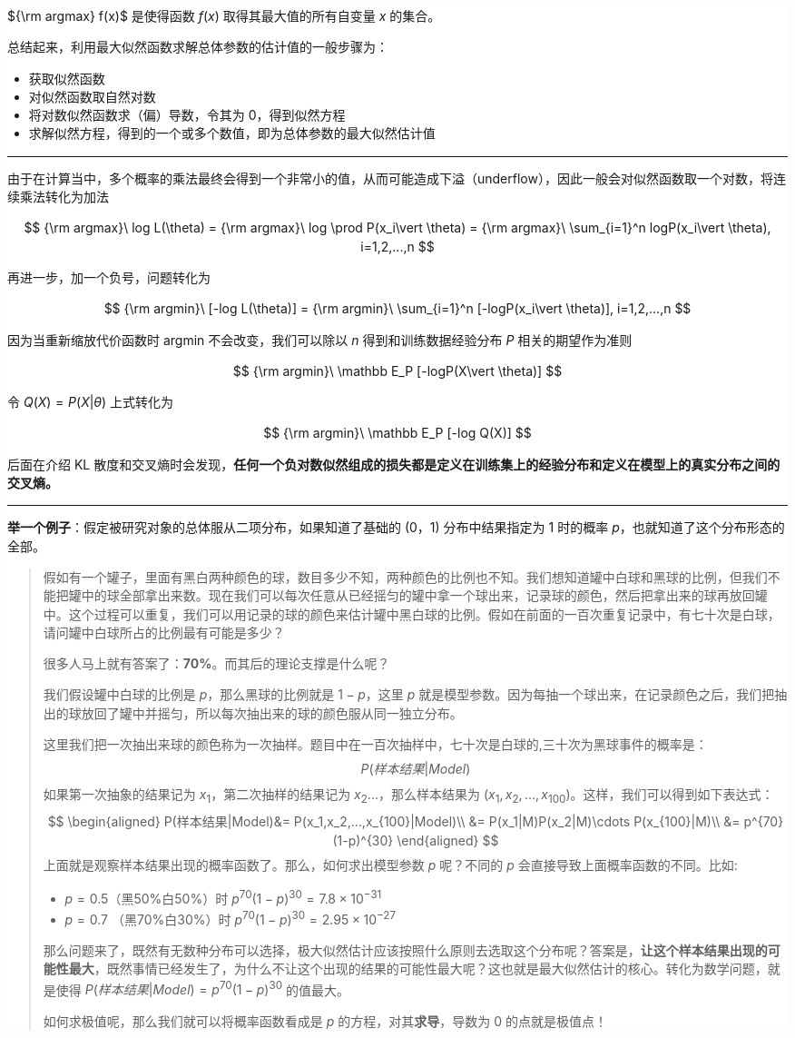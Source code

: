 ${\rm argmax} f(x)$ 是使得函数 $f(x)$ 取得其最大值的所有自变量 $x$ 的集合。

总结起来，利用最大似然函数求解总体参数的估计值的一般步骤为：

- 获取似然函数
- 对似然函数取自然对数
- 将对数似然函数求（偏）导数，令其为 0，得到似然方程
- 求解似然方程，得到的一个或多个数值，即为总体参数的最大似然估计值

---

由于在计算当中，多个概率的乘法最终会得到一个非常小的值，从而可能造成下溢（underflow），因此一般会对似然函数取一个对数，将连续乘法转化为加法

$$
{\rm argmax}\ log L(\theta) = {\rm argmax}\  log \prod P(x_i\vert \theta) = {\rm argmax}\  \sum_{i=1}^n logP(x_i\vert \theta), i=1,2,...,n
$$

再进一步，加一个负号，问题转化为

$$
{\rm argmin}\  [-log L(\theta)] = {\rm argmin}\  \sum_{i=1}^n [-logP(x_i\vert \theta)], i=1,2,...,n
$$

因为当重新缩放代价函数时 argmin 不会改变，我们可以除以 $n$ 得到和训练数据经验分布 $P$ 相关的期望作为准则

$$
{\rm argmin}\ \mathbb E_P [-logP(X\vert \theta)]
$$

令 $Q(X) = P(X\vert \theta)$ 上式转化为

$$
{\rm argmin}\ \mathbb E_P [-log Q(X)]
$$

后面在介绍 KL 散度和交叉熵时会发现，**任何一个负对数似然组成的损失都是定义在训练集上的经验分布和定义在模型上的真实分布之间的交叉熵。**

---

**举一个例子**：假定被研究对象的总体服从二项分布，如果知道了基础的 (0，1) 分布中结果指定为 1 时的概率 $p$，也就知道了这个分布形态的全部。

> 假如有一个罐子，里面有黑白两种颜色的球，数目多少不知，两种颜色的比例也不知。我们想知道罐中白球和黑球的比例，但我们不能把罐中的球全部拿出来数。现在我们可以每次任意从已经摇匀的罐中拿一个球出来，记录球的颜色，然后把拿出来的球再放回罐中。这个过程可以重复，我们可以用记录的球的颜色来估计罐中黑白球的比例。假如在前面的一百次重复记录中，有七十次是白球，请问罐中白球所占的比例最有可能是多少？
> 
> 很多人马上就有答案了：**70%**。而其后的理论支撑是什么呢？
> 
> 我们假设罐中白球的比例是 $p$，那么黑球的比例就是 $1-p$，这里 $p$ 就是模型参数。因为每抽一个球出来，在记录颜色之后，我们把抽出的球放回了罐中并摇匀，所以每次抽出来的球的颜色服从同一独立分布。
> 
> 这里我们把一次抽出来球的颜色称为一次抽样。题目中在一百次抽样中，七十次是白球的,三十次为黑球事件的概率是：
> $$
> P(样本结果|Model)
> $$
> 如果第一次抽象的结果记为 $x_1$，第二次抽样的结果记为 $x_2$...，那么样本结果为 $(x_1,x_2,...,x_{100})$。这样，我们可以得到如下表达式：
> $$
> \begin{aligned}
> P(样本结果|Model)&= P(x_1,x_2,…,x_{100}|Model)\\
> &= P(x_1|M)P(x_2|M)\cdots P(x_{100}|M)\\
> &= p^{70}(1-p)^{30}
> \end{aligned}
> $$
> 上面就是观察样本结果出现的概率函数了。那么，如何求出模型参数 $p$ 呢？不同的 $p$ 会直接导致上面概率函数的不同。比如:
> - $p=0.5$（黑50%白50%）时 $p^{70}(1-p)^{30}=7.8\times 10^{-31}$
> - $p=0.7$ （黑70%白30%）时 $p^{70}(1-p)^{30}=2.95\times 10^{-27}$
> 
> 那么问题来了，既然有无数种分布可以选择，极大似然估计应该按照什么原则去选取这个分布呢？答案是，**让这个样本结果出现的可能性最大**，既然事情已经发生了，为什么不让这个出现的结果的可能性最大呢？这也就是最大似然估计的核心。转化为数学问题，就是使得 $P(样本结果|Model)=p^{70}(1-p)^{30}$ 的值最大。
> 
> 如何求极值呢，那么我们就可以将概率函数看成是 $p$ 的方程，对其**求导**，导数为 0 的点就是极值点！